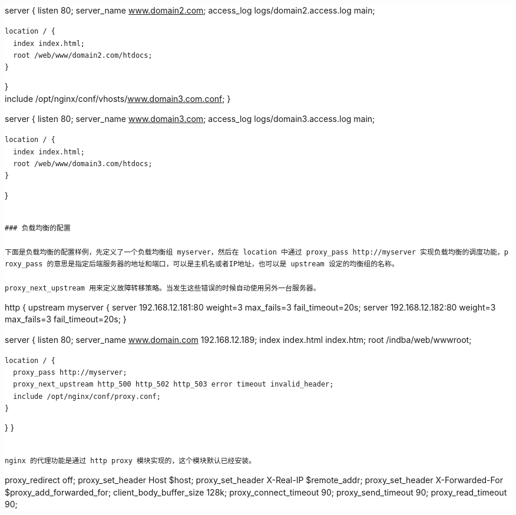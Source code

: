   server {
    listen 80;
    server_name www.domain2.com;
    access_log logs/domain2.access.log main;
    
    location / {
      index index.html;
      root /web/www/domain2.com/htdocs;
    }
  }  
  include /opt/nginx/conf/vhosts/www.domain3.com.conf;
}
```

```
  server {
    listen 80;
    server_name www.domain3.com;
    access_log logs/domain3.access.log main;
    
    location / {
      index index.html;
      root /web/www/domain3.com/htdocs;
    }
  }  
```

### 负载均衡的配置

下面是负载均衡的配置样例，先定义了一个负载均衡组 myserver，然后在 location 中通过 proxy_pass http://myserver 实现负载均衡的调度功能，proxy_pass 的意思是指定后端服务器的地址和端口，可以是主机名或者IP地址，也可以是 upstream 设定的均衡组的名称。

proxy_next_upstream 用来定义故障转移策略。当发生这些错误的时候自动使用另外一台服务器。

```
http {
  upstream myserver {
    server 192.168.12.181:80 weight=3 max_fails=3 fail_timeout=20s;
    server 192.168.12.182:80 weight=3 max_fails=3 fail_timeout=20s;
  }
  
  server {
    listen 80;
    server_name www.domain.com 192.168.12.189;
    index index.html index.htm;
    root /indba/web/wwwroot;
    
    location / {
      proxy_pass http://myserver;
      proxy_next_upstream http_500 http_502 http_503 error timeout invalid_header;
      include /opt/nginx/conf/proxy.conf;
    }
  }
}
```

nginx 的代理功能是通过 http proxy 模块实现的，这个模块默认已经安装。

```
proxy_redirect off;
proxy_set_header Host $host;
proxy_set_header X-Real-IP $remote_addr;
proxy_set_header X-Forwarded-For $proxy_add_forwarded_for;
client_body_buffer_size 128k;
proxy_connect_timeout 90;
proxy_send_timeout 90;
proxy_read_timeout 90;